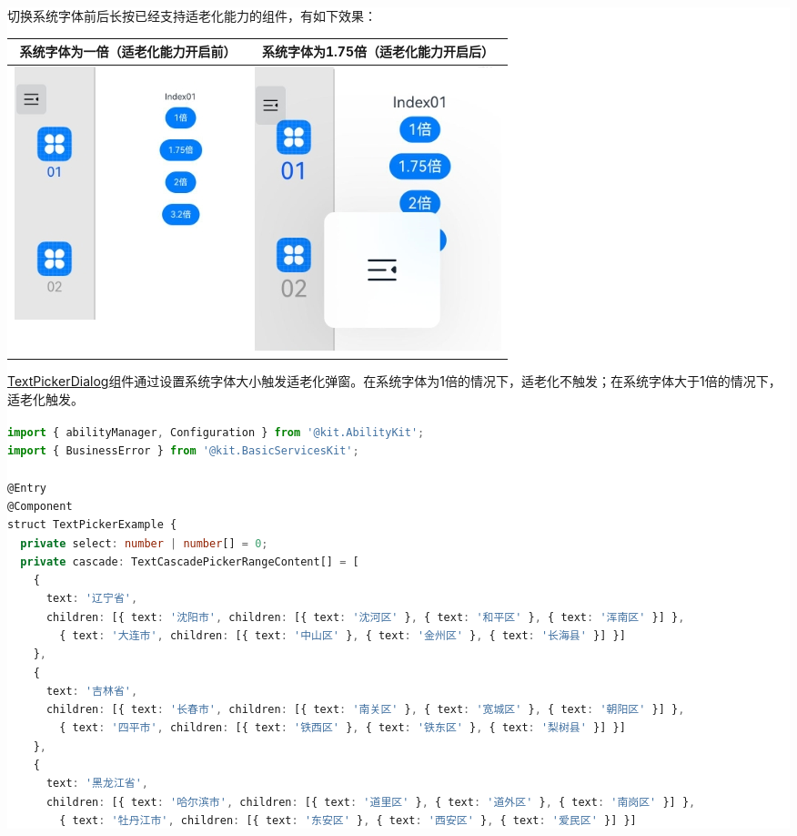 ```ts
```

切换系统字体前后长按已经支持适老化能力的组件，有如下效果：

| 系统字体为一倍（适老化能力开启前） | 系统字体为1.75倍（适老化能力开启后） |
| ---------------------------------- | ------------------------------------ |
| ![](figures/aging_01.png)          | ![](figures/aging_02.png)            |

[TextPickerDialog](../reference/apis-arkui/arkui-ts/ts-methods-textpicker-dialog.md)组件通过设置系统字体大小触发适老化弹窗。在系统字体为1倍的情况下，适老化不触发；在系统字体大于1倍的情况下，适老化触发。

```ts
import { abilityManager, Configuration } from '@kit.AbilityKit';
import { BusinessError } from '@kit.BasicServicesKit';

@Entry
@Component
struct TextPickerExample {
  private select: number | number[] = 0;
  private cascade: TextCascadePickerRangeContent[] = [
    {
      text: '辽宁省',
      children: [{ text: '沈阳市', children: [{ text: '沈河区' }, { text: '和平区' }, { text: '浑南区' }] },
        { text: '大连市', children: [{ text: '中山区' }, { text: '金州区' }, { text: '长海县' }] }]
    },
    {
      text: '吉林省',
      children: [{ text: '长春市', children: [{ text: '南关区' }, { text: '宽城区' }, { text: '朝阳区' }] },
        { text: '四平市', children: [{ text: '铁西区' }, { text: '铁东区' }, { text: '梨树县' }] }]
    },
    {
      text: '黑龙江省',
      children: [{ text: '哈尔滨市', children: [{ text: '道里区' }, { text: '道外区' }, { text: '南岗区' }] },
        { text: '牡丹江市', children: [{ text: '东安区' }, { text: '西安区' }, { text: '爱民区' }] }]
```